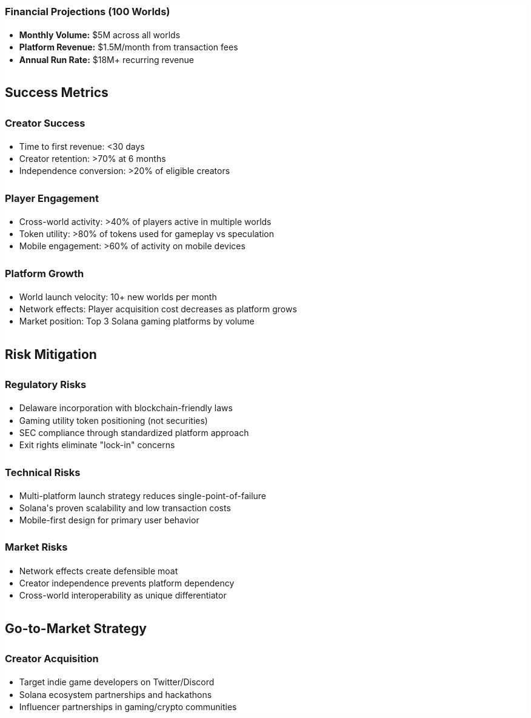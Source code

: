 ### Financial Projections (100 Worlds)
- **Monthly Volume:** $5M across all worlds
- **Platform Revenue:** $1.5M/month from transaction fees
- **Annual Run Rate:** $18M+ recurring revenue

## Success Metrics

### Creator Success
- Time to first revenue: <30 days
- Creator retention: >70% at 6 months
- Independence conversion: >20% of eligible creators

### Player Engagement
- Cross-world activity: >40% of players active in multiple worlds
- Token utility: >80% of tokens used for gameplay vs speculation
- Mobile engagement: >60% of activity on mobile devices

### Platform Growth
- World launch velocity: 10+ new worlds per month
- Network effects: Player acquisition cost decreases as platform grows
- Market position: Top 3 Solana gaming platforms by volume

## Risk Mitigation

### Regulatory Risks
- Delaware incorporation with blockchain-friendly laws
- Gaming utility token positioning (not securities)
- SEC compliance through standardized platform approach
- Exit rights eliminate "lock-in" concerns

### Technical Risks
- Multi-platform launch strategy reduces single-point-of-failure
- Solana's proven scalability and low transaction costs
- Mobile-first design for primary user behavior

### Market Risks
- Network effects create defensible moat
- Creator independence prevents platform dependency
- Cross-world interoperability as unique differentiator

## Go-to-Market Strategy

### Creator Acquisition
- Target indie game developers on Twitter/Discord
- Solana ecosystem partnerships and hackathons
- Influencer partnerships in gaming/crypto communities
